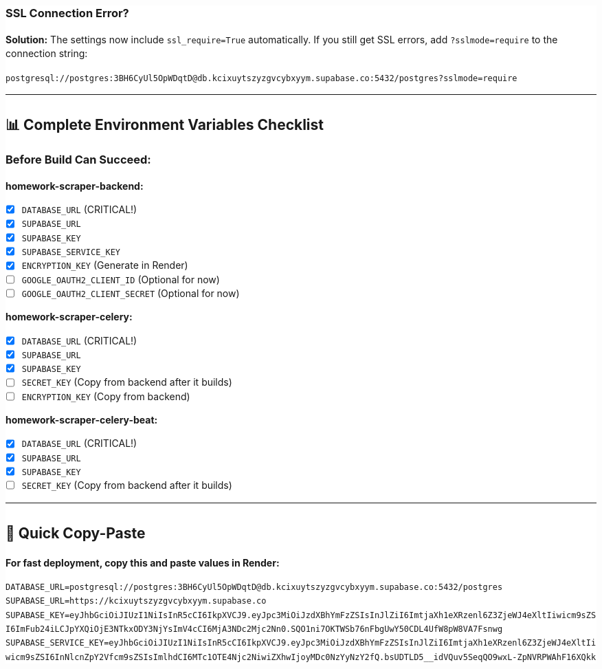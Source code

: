 ### SSL Connection Error?

**Solution:**
The settings now include `ssl_require=True` automatically.
If you still get SSL errors, add `?sslmode=require` to the connection string:

```
postgresql://postgres:3BH6CyUl5OpWDqtD@db.kcixuytszyzgvcybxyym.supabase.co:5432/postgres?sslmode=require
```

---

## 📊 Complete Environment Variables Checklist

### Before Build Can Succeed:

**homework-scraper-backend:**
- [x] `DATABASE_URL` (CRITICAL!)
- [x] `SUPABASE_URL`
- [x] `SUPABASE_KEY`
- [x] `SUPABASE_SERVICE_KEY`
- [x] `ENCRYPTION_KEY` (Generate in Render)
- [ ] `GOOGLE_OAUTH2_CLIENT_ID` (Optional for now)
- [ ] `GOOGLE_OAUTH2_CLIENT_SECRET` (Optional for now)

**homework-scraper-celery:**
- [x] `DATABASE_URL` (CRITICAL!)
- [x] `SUPABASE_URL`
- [x] `SUPABASE_KEY`
- [ ] `SECRET_KEY` (Copy from backend after it builds)
- [ ] `ENCRYPTION_KEY` (Copy from backend)

**homework-scraper-celery-beat:**
- [x] `DATABASE_URL` (CRITICAL!)
- [x] `SUPABASE_URL`
- [x] `SUPABASE_KEY`
- [ ] `SECRET_KEY` (Copy from backend after it builds)

---

## 🎯 Quick Copy-Paste

**For fast deployment, copy this and paste values in Render:**

```
DATABASE_URL=postgresql://postgres:3BH6CyUl5OpWDqtD@db.kcixuytszyzgvcybxyym.supabase.co:5432/postgres
SUPABASE_URL=https://kcixuytszyzgvcybxyym.supabase.co
SUPABASE_KEY=eyJhbGciOiJIUzI1NiIsInR5cCI6IkpXVCJ9.eyJpc3MiOiJzdXBhYmFzZSIsInJlZiI6ImtjaXh1eXRzenl6Z3ZjeWJ4eXltIiwicm9sZSI6ImFub24iLCJpYXQiOjE3NTkxODY3NjYsImV4cCI6MjA3NDc2Mjc2Nn0.SQO1ni7OKTWSb76nFbgUwY50CDL4UfW8pW8VA7Fsnwg
SUPABASE_SERVICE_KEY=eyJhbGciOiJIUzI1NiIsInR5cCI6IkpXVCJ9.eyJpc3MiOiJzdXBhYmFzZSIsInJlZiI6ImtjaXh1eXRzenl6Z3ZjeWJ4eXltIiwicm9sZSI6InNlcnZpY2Vfcm9sZSIsImlhdCI6MTc1OTE4Njc2NiwiZXhwIjoyMDc0NzYyNzY2fQ.bsUDTLD5__idVQuv5SeqQO9wxL-ZpNVRPWAhF16XQkk
```
